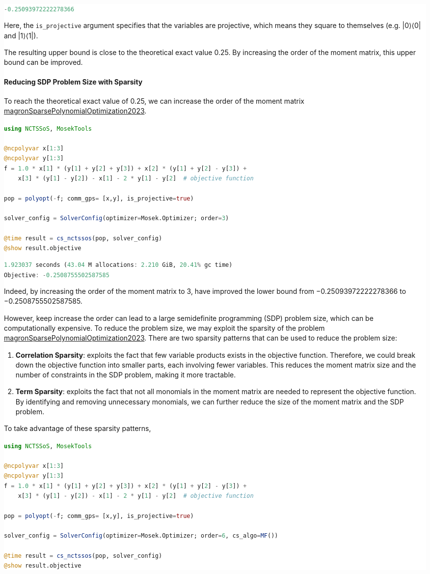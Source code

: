 ```julia
-0.25093972222278366
```

Here, the `is_projective` argument specifies that the variables are projective, which means they square to themselves (e.g. $|0\rangle\langle 0|$ and $|1\rangle\langle 1|$).

The resulting upper bound is close to the theoretical exact value $0.25$. By increasing the order of the moment matrix, this upper bound can be improved.

#### Reducing SDP Problem Size with Sparsity

To reach the theoretical exact value of $0.25$, we can increase the order of the moment matrix [magronSparsePolynomialOptimization2023](@cite).

```julia
using NCTSSoS, MosekTools

@ncpolyvar x[1:3]
@ncpolyvar y[1:3]
f = 1.0 * x[1] * (y[1] + y[2] + y[3]) + x[2] * (y[1] + y[2] - y[3]) +
    x[3] * (y[1] - y[2]) - x[1] - 2 * y[1] - y[2]  # objective function

pop = polyopt(-f; comm_gps= [x,y], is_projective=true)

solver_config = SolverConfig(optimizer=Mosek.Optimizer; order=3)

@time result = cs_nctssos(pop, solver_config)
@show result.objective
```

```julia
1.923037 seconds (43.04 M allocations: 2.210 GiB, 20.41% gc time)
Objective: -0.2508755502587585
```

Indeed, by increasing the order of the moment matrix to 3, have improved the lower bound from $-0.25093972222278366$ to $-0.2508755502587585$.

However, keep increase the order can lead to a large semidefinite programming (SDP) problem size, which can be computationally expensive. To reduce the problem size, we may exploit the sparsity of the problem [magronSparsePolynomialOptimization2023](@cite). There are two sparsity patterns that can be used to reduce the problem size:

1. **Correlation Sparsity**: exploits the fact that few variable products exists in the objective function. Therefore, we could break down the objective function into smaller parts, each involving fewer variables. This reduces the moment matrix size and the number of constraints in the SDP problem, making it more tractable.

2. **Term Sparsity**: exploits the fact that not all monomials in the moment matrix are needed to represent the objective function. By identifying and removing unnecessary monomials, we can further reduce the size of the moment matrix and the SDP problem.

To take advantage of these sparsity patterns,

```julia i3322_sparsity
using NCTSSoS, MosekTools

@ncpolyvar x[1:3]
@ncpolyvar y[1:3]
f = 1.0 * x[1] * (y[1] + y[2] + y[3]) + x[2] * (y[1] + y[2] - y[3]) +
    x[3] * (y[1] - y[2]) - x[1] - 2 * y[1] - y[2]  # objective function

pop = polyopt(-f; comm_gps= [x,y], is_projective=true)

solver_config = SolverConfig(optimizer=Mosek.Optimizer; order=6, cs_algo=MF())

@time result = cs_nctssos(pop, solver_config)
@show result.objective
```
